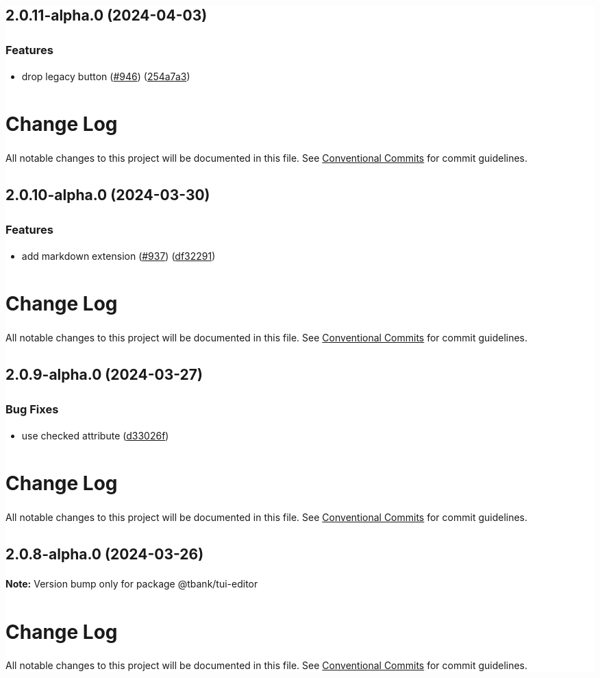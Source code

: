 ## 2.0.11-alpha.0 (2024-04-03)

### Features

- drop legacy button ([#946](https://github.com/taiga-family/tui-editor/issues/946))
  ([254a7a3](https://github.com/taiga-family/tui-editor/commit/254a7a3a6dd0aaf77cc61ab4c9999ba4c8a2c2ff))

# Change Log

All notable changes to this project will be documented in this file. See
[Conventional Commits](https://conventionalcommits.org) for commit guidelines.

## 2.0.10-alpha.0 (2024-03-30)

### Features

- add markdown extension ([#937](https://github.com/taiga-family/tui-editor/issues/937))
  ([df32291](https://github.com/taiga-family/tui-editor/commit/df32291dc60257bfa8ad3ea9c6c68fc614635dad))

# Change Log

All notable changes to this project will be documented in this file. See
[Conventional Commits](https://conventionalcommits.org) for commit guidelines.

## 2.0.9-alpha.0 (2024-03-27)

### Bug Fixes

- use checked attribute
  ([d33026f](https://github.com/taiga-family/tui-editor/commit/d33026f9192a5dd9ab4c39e30955790cf42f1147))

# Change Log

All notable changes to this project will be documented in this file. See
[Conventional Commits](https://conventionalcommits.org) for commit guidelines.

## 2.0.8-alpha.0 (2024-03-26)

**Note:** Version bump only for package @tbank/tui-editor

# Change Log

All notable changes to this project will be documented in this file. See
[Conventional Commits](https://conventionalcommits.org) for commit guidelines.
